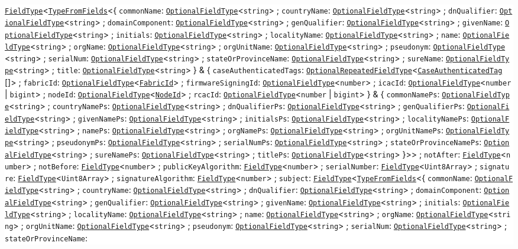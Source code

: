 [`FieldType`](../interfaces/exports_tlv.FieldType.md)\<[`TypeFromFields`](../modules/exports_tlv.md#typefromfields)\<\{ `commonName`: [`OptionalFieldType`](../interfaces/exports_tlv.OptionalFieldType.md)\<`string`\> ; `countryName`: [`OptionalFieldType`](../interfaces/exports_tlv.OptionalFieldType.md)\<`string`\> ; `dnQualifier`: [`OptionalFieldType`](../interfaces/exports_tlv.OptionalFieldType.md)\<`string`\> ; `domainComponent`: [`OptionalFieldType`](../interfaces/exports_tlv.OptionalFieldType.md)\<`string`\> ; `genQualifier`: [`OptionalFieldType`](../interfaces/exports_tlv.OptionalFieldType.md)\<`string`\> ; `givenName`: [`OptionalFieldType`](../interfaces/exports_tlv.OptionalFieldType.md)\<`string`\> ; `initials`: [`OptionalFieldType`](../interfaces/exports_tlv.OptionalFieldType.md)\<`string`\> ; `localityName`: [`OptionalFieldType`](../interfaces/exports_tlv.OptionalFieldType.md)\<`string`\> ; `name`: [`OptionalFieldType`](../interfaces/exports_tlv.OptionalFieldType.md)\<`string`\> ; `orgName`: [`OptionalFieldType`](../interfaces/exports_tlv.OptionalFieldType.md)\<`string`\> ; `orgUnitName`: [`OptionalFieldType`](../interfaces/exports_tlv.OptionalFieldType.md)\<`string`\> ; `pseudonym`: [`OptionalFieldType`](../interfaces/exports_tlv.OptionalFieldType.md)\<`string`\> ; `serialNum`: [`OptionalFieldType`](../interfaces/exports_tlv.OptionalFieldType.md)\<`string`\> ; `stateOrProvinceName`: [`OptionalFieldType`](../interfaces/exports_tlv.OptionalFieldType.md)\<`string`\> ; `sureName`: [`OptionalFieldType`](../interfaces/exports_tlv.OptionalFieldType.md)\<`string`\> ; `title`: [`OptionalFieldType`](../interfaces/exports_tlv.OptionalFieldType.md)\<`string`\>  } & \{ `caseAuthenticatedTags`: [`OptionalRepeatedFieldType`](../interfaces/exports_tlv.OptionalRepeatedFieldType.md)\<[`CaseAuthenticatedTag`](../modules/exports_datatype.md#caseauthenticatedtag)[]\> ; `fabricId`: [`OptionalFieldType`](../interfaces/exports_tlv.OptionalFieldType.md)\<[`FabricId`](../modules/exports_datatype.md#fabricid)\> ; `firmwareSigningId`: [`OptionalFieldType`](../interfaces/exports_tlv.OptionalFieldType.md)\<`number`\> ; `icacId`: [`OptionalFieldType`](../interfaces/exports_tlv.OptionalFieldType.md)\<`number` \| `bigint`\> ; `nodeId`: [`OptionalFieldType`](../interfaces/exports_tlv.OptionalFieldType.md)\<[`NodeId`](../modules/exports_datatype.md#nodeid)\> ; `rcacId`: [`OptionalFieldType`](../interfaces/exports_tlv.OptionalFieldType.md)\<`number` \| `bigint`\>  } & \{ `commonNamePs`: [`OptionalFieldType`](../interfaces/exports_tlv.OptionalFieldType.md)\<`string`\> ; `countryNamePs`: [`OptionalFieldType`](../interfaces/exports_tlv.OptionalFieldType.md)\<`string`\> ; `dnQualifierPs`: [`OptionalFieldType`](../interfaces/exports_tlv.OptionalFieldType.md)\<`string`\> ; `genQualifierPs`: [`OptionalFieldType`](../interfaces/exports_tlv.OptionalFieldType.md)\<`string`\> ; `givenNamePs`: [`OptionalFieldType`](../interfaces/exports_tlv.OptionalFieldType.md)\<`string`\> ; `initialsPs`: [`OptionalFieldType`](../interfaces/exports_tlv.OptionalFieldType.md)\<`string`\> ; `localityNamePs`: [`OptionalFieldType`](../interfaces/exports_tlv.OptionalFieldType.md)\<`string`\> ; `namePs`: [`OptionalFieldType`](../interfaces/exports_tlv.OptionalFieldType.md)\<`string`\> ; `orgNamePs`: [`OptionalFieldType`](../interfaces/exports_tlv.OptionalFieldType.md)\<`string`\> ; `orgUnitNamePs`: [`OptionalFieldType`](../interfaces/exports_tlv.OptionalFieldType.md)\<`string`\> ; `pseudonymPs`: [`OptionalFieldType`](../interfaces/exports_tlv.OptionalFieldType.md)\<`string`\> ; `serialNumPs`: [`OptionalFieldType`](../interfaces/exports_tlv.OptionalFieldType.md)\<`string`\> ; `stateOrProvinceNamePs`: [`OptionalFieldType`](../interfaces/exports_tlv.OptionalFieldType.md)\<`string`\> ; `sureNamePs`: [`OptionalFieldType`](../interfaces/exports_tlv.OptionalFieldType.md)\<`string`\> ; `titlePs`: [`OptionalFieldType`](../interfaces/exports_tlv.OptionalFieldType.md)\<`string`\>  }\>\> ; `notAfter`: [`FieldType`](../interfaces/exports_tlv.FieldType.md)\<`number`\> ; `notBefore`: [`FieldType`](../interfaces/exports_tlv.FieldType.md)\<`number`\> ; `publicKeyAlgorithm`: [`FieldType`](../interfaces/exports_tlv.FieldType.md)\<`number`\> ; `serialNumber`: [`FieldType`](../interfaces/exports_tlv.FieldType.md)\<`Uint8Array`\> ; `signature`: [`FieldType`](../interfaces/exports_tlv.FieldType.md)\<`Uint8Array`\> ; `signatureAlgorithm`: [`FieldType`](../interfaces/exports_tlv.FieldType.md)\<`number`\> ; `subject`: [`FieldType`](../interfaces/exports_tlv.FieldType.md)\<[`TypeFromFields`](../modules/exports_tlv.md#typefromfields)\<\{ `commonName`: [`OptionalFieldType`](../interfaces/exports_tlv.OptionalFieldType.md)\<`string`\> ; `countryName`: [`OptionalFieldType`](../interfaces/exports_tlv.OptionalFieldType.md)\<`string`\> ; `dnQualifier`: [`OptionalFieldType`](../interfaces/exports_tlv.OptionalFieldType.md)\<`string`\> ; `domainComponent`: [`OptionalFieldType`](../interfaces/exports_tlv.OptionalFieldType.md)\<`string`\> ; `genQualifier`: [`OptionalFieldType`](../interfaces/exports_tlv.OptionalFieldType.md)\<`string`\> ; `givenName`: [`OptionalFieldType`](../interfaces/exports_tlv.OptionalFieldType.md)\<`string`\> ; `initials`: [`OptionalFieldType`](../interfaces/exports_tlv.OptionalFieldType.md)\<`string`\> ; `localityName`: [`OptionalFieldType`](../interfaces/exports_tlv.OptionalFieldType.md)\<`string`\> ; `name`: [`OptionalFieldType`](../interfaces/exports_tlv.OptionalFieldType.md)\<`string`\> ; `orgName`: [`OptionalFieldType`](../interfaces/exports_tlv.OptionalFieldType.md)\<`string`\> ; `orgUnitName`: [`OptionalFieldType`](../interfaces/exports_tlv.OptionalFieldType.md)\<`string`\> ; `pseudonym`: [`OptionalFieldType`](../interfaces/exports_tlv.OptionalFieldType.md)\<`string`\> ; `serialNum`: [`OptionalFieldType`](../interfaces/exports_tlv.OptionalFieldType.md)\<`string`\> ; `stateOrProvinceName`: